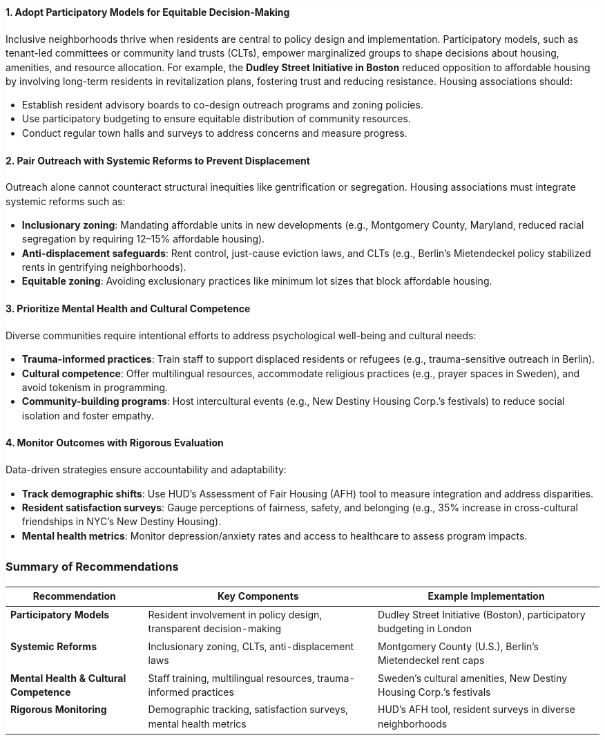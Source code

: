#### 1. **Adopt Participatory Models for Equitable Decision-Making**  
Inclusive neighborhoods thrive when residents are central to policy design and implementation. Participatory models, such as tenant-led committees or community land trusts (CLTs), empower marginalized groups to shape decisions about housing, amenities, and resource allocation. For example, the **Dudley Street Initiative in Boston** reduced opposition to affordable housing by involving long-term residents in revitalization plans, fostering trust and reducing resistance. Housing associations should:  
- Establish resident advisory boards to co-design outreach programs and zoning policies.  
- Use participatory budgeting to ensure equitable distribution of community resources.  
- Conduct regular town halls and surveys to address concerns and measure progress.  

#### 2. **Pair Outreach with Systemic Reforms to Prevent Displacement**  
Outreach alone cannot counteract structural inequities like gentrification or segregation. Housing associations must integrate systemic reforms such as:  
- **Inclusionary zoning**: Mandating affordable units in new developments (e.g., Montgomery County, Maryland, reduced racial segregation by requiring 12–15% affordable housing).  
- **Anti-displacement safeguards**: Rent control, just-cause eviction laws, and CLTs (e.g., Berlin’s Mietendeckel policy stabilized rents in gentrifying neighborhoods).  
- **Equitable zoning**: Avoiding exclusionary practices like minimum lot sizes that block affordable housing.  

#### 3. **Prioritize Mental Health and Cultural Competence**  
Diverse communities require intentional efforts to address psychological well-being and cultural needs:  
- **Trauma-informed practices**: Train staff to support displaced residents or refugees (e.g., trauma-sensitive outreach in Berlin).  
- **Cultural competence**: Offer multilingual resources, accommodate religious practices (e.g., prayer spaces in Sweden), and avoid tokenism in programming.  
- **Community-building programs**: Host intercultural events (e.g., New Destiny Housing Corp.’s festivals) to reduce social isolation and foster empathy.  

#### 4. **Monitor Outcomes with Rigorous Evaluation**  
Data-driven strategies ensure accountability and adaptability:  
- **Track demographic shifts**: Use HUD’s Assessment of Fair Housing (AFH) tool to measure integration and address disparities.  
- **Resident satisfaction surveys**: Gauge perceptions of fairness, safety, and belonging (e.g., 35% increase in cross-cultural friendships in NYC’s New Destiny Housing).  
- **Mental health metrics**: Monitor depression/anxiety rates and access to healthcare to assess program impacts.  

### Summary of Recommendations  

| **Recommendation**               | **Key Components**                                                                 | **Example Implementation**                                                                 |
|-----------------------------------|-----------------------------------------------------------------------------------|------------------------------------------------------------------------------------------|
| **Participatory Models**          | Resident involvement in policy design, transparent decision-making                | Dudley Street Initiative (Boston), participatory budgeting in London                     |
| **Systemic Reforms**              | Inclusionary zoning, CLTs, anti-displacement laws                                  | Montgomery County (U.S.), Berlin’s Mietendeckel rent caps                                |
| **Mental Health & Cultural Competence** | Staff training, multilingual resources, trauma-informed practices               | Sweden’s cultural amenities, New Destiny Housing Corp.’s festivals                        |
| **Rigorous Monitoring**           | Demographic tracking, satisfaction surveys, mental health metrics                  | HUD’s AFH tool, resident surveys in diverse neighborhoods                                |
